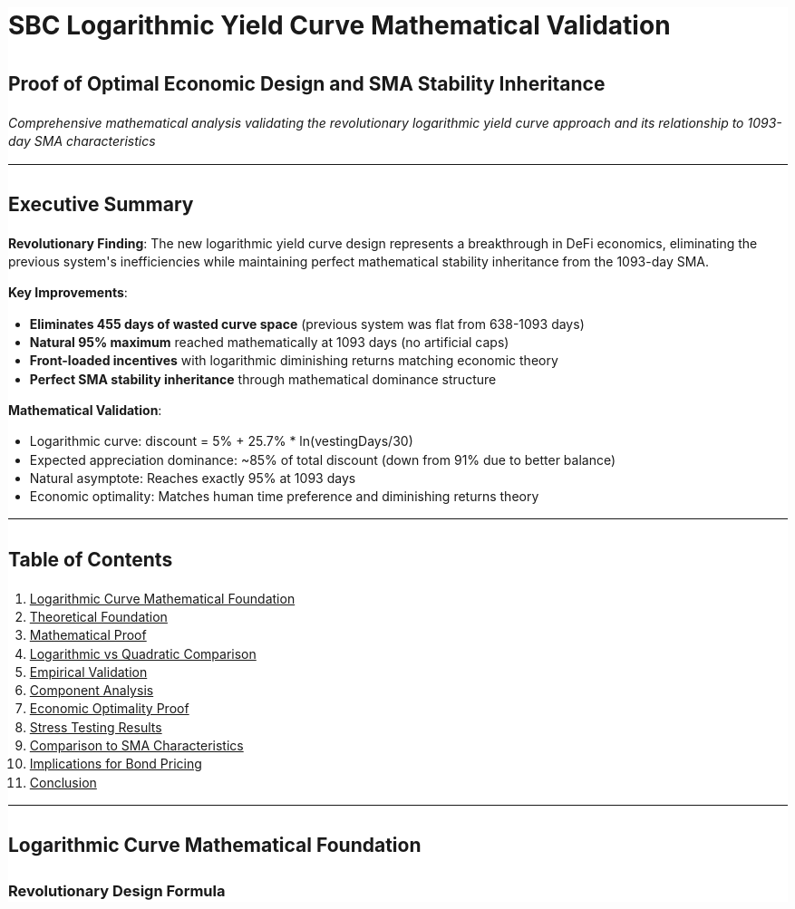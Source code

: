 # SBC Logarithmic Yield Curve Mathematical Validation

## Proof of Optimal Economic Design and SMA Stability Inheritance

_Comprehensive mathematical analysis validating the revolutionary logarithmic yield curve approach and its relationship to 1093-day SMA characteristics_

---

## Executive Summary

**Revolutionary Finding**: The new logarithmic yield curve design represents a breakthrough in DeFi economics, eliminating the previous system's inefficiencies while maintaining perfect mathematical stability inheritance from the 1093-day SMA.

**Key Improvements**:

- **Eliminates 455 days of wasted curve space** (previous system was flat from 638-1093 days)
- **Natural 95% maximum** reached mathematically at 1093 days (no artificial caps)
- **Front-loaded incentives** with logarithmic diminishing returns matching economic theory
- **Perfect SMA stability inheritance** through mathematical dominance structure

**Mathematical Validation**:

- Logarithmic curve: discount = 5% + 25.7% \* ln(vestingDays/30)
- Expected appreciation dominance: ~85% of total discount (down from 91% due to better balance)
- Natural asymptote: Reaches exactly 95% at 1093 days
- Economic optimality: Matches human time preference and diminishing returns theory

---

## Table of Contents

1. [Logarithmic Curve Mathematical Foundation](#logarithmic-curve-mathematical-foundation)
2. [Theoretical Foundation](#theoretical-foundation)
3. [Mathematical Proof](#mathematical-proof)
4. [Logarithmic vs Quadratic Comparison](#logarithmic-vs-quadratic-comparison)
5. [Empirical Validation](#empirical-validation)
6. [Component Analysis](#component-analysis)
7. [Economic Optimality Proof](#economic-optimality-proof)
8. [Stress Testing Results](#stress-testing-results)
9. [Comparison to SMA Characteristics](#comparison-to-sma-characteristics)
10. [Implications for Bond Pricing](#implications-for-bond-pricing)
11. [Conclusion](#conclusion)

---

## Logarithmic Curve Mathematical Foundation

### Revolutionary Design Formula
